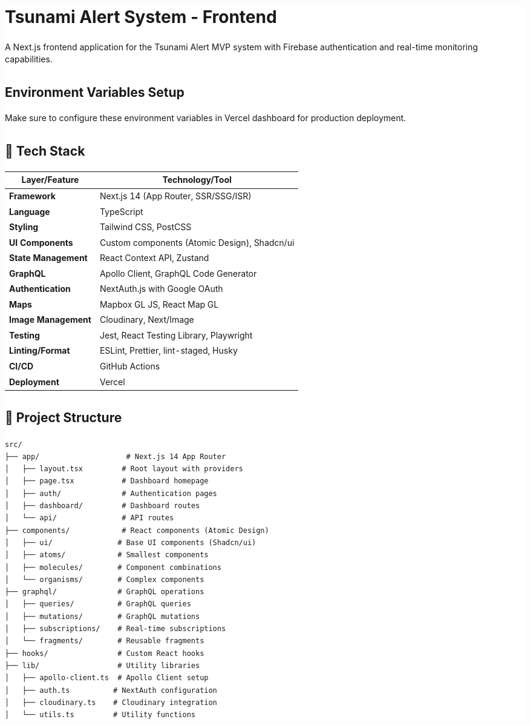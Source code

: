 # Tsunami Alert System - Frontend

A Next.js frontend application for the Tsunami Alert MVP system with Firebase authentication and real-time monitoring capabilities.

## Environment Variables Setup

Make sure to configure these environment variables in Vercel dashboard for production deployment.

## 🚀 Tech Stack

| Layer/Feature | Technology/Tool |
|---------------|----------------|
| **Framework** | Next.js 14 (App Router, SSR/SSG/ISR) |
| **Language** | TypeScript |
| **Styling** | Tailwind CSS, PostCSS |
| **UI Components** | Custom components (Atomic Design), Shadcn/ui |
| **State Management** | React Context API, Zustand |
| **GraphQL** | Apollo Client, GraphQL Code Generator |
| **Authentication** | NextAuth.js with Google OAuth |
| **Maps** | Mapbox GL JS, React Map GL |
| **Image Management** | Cloudinary, Next/Image |
| **Testing** | Jest, React Testing Library, Playwright |
| **Linting/Format** | ESLint, Prettier, lint-staged, Husky |
| **CI/CD** | GitHub Actions |
| **Deployment** | Vercel |

## 📁 Project Structure

```
src/
├── app/                    # Next.js 14 App Router
│   ├── layout.tsx         # Root layout with providers
│   ├── page.tsx           # Dashboard homepage
│   ├── auth/              # Authentication pages
│   ├── dashboard/         # Dashboard routes
│   └── api/               # API routes
├── components/            # React components (Atomic Design)
│   ├── ui/               # Base UI components (Shadcn/ui)
│   ├── atoms/            # Smallest components
│   ├── molecules/        # Component combinations
│   └── organisms/        # Complex components
├── graphql/              # GraphQL operations
│   ├── queries/          # GraphQL queries
│   ├── mutations/        # GraphQL mutations
│   ├── subscriptions/    # Real-time subscriptions
│   └── fragments/        # Reusable fragments
├── hooks/                # Custom React hooks
├── lib/                  # Utility libraries
│   ├── apollo-client.ts  # Apollo Client setup
│   ├── auth.ts          # NextAuth configuration
│   ├── cloudinary.ts    # Cloudinary integration
│   └── utils.ts         # Utility functions
```